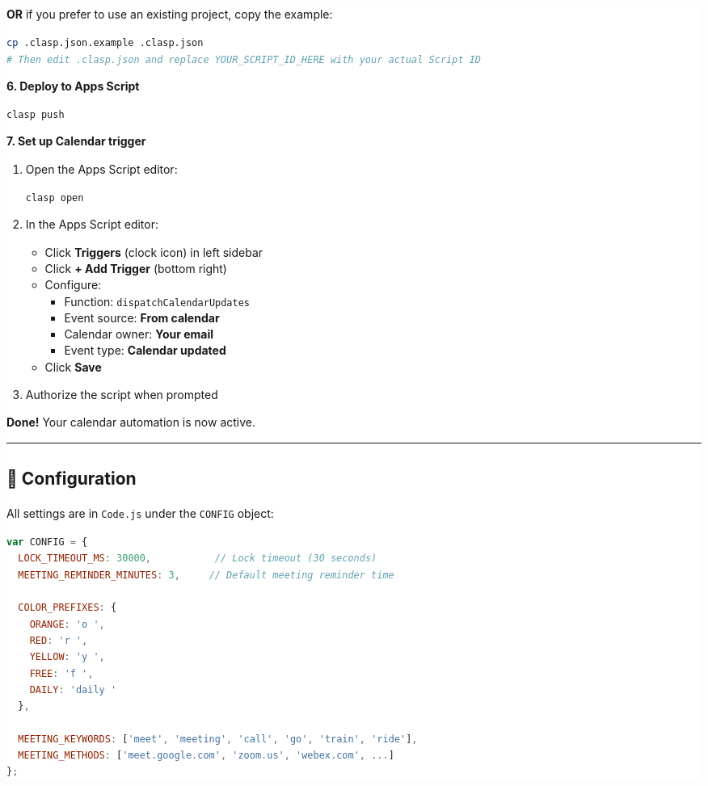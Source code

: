 **OR** if you prefer to use an existing project, copy the example:
```bash
cp .clasp.json.example .clasp.json
# Then edit .clasp.json and replace YOUR_SCRIPT_ID_HERE with your actual Script ID
```

**6. Deploy to Apps Script**

```bash
clasp push
```

**7. Set up Calendar trigger**

1. Open the Apps Script editor:
   ```bash
   clasp open
   ```

2. In the Apps Script editor:
   - Click **Triggers** (clock icon) in left sidebar
   - Click **+ Add Trigger** (bottom right)
   - Configure:
     - Function: `dispatchCalendarUpdates`
     - Event source: **From calendar**
     - Calendar owner: **Your email**
     - Event type: **Calendar updated**
   - Click **Save**

3. Authorize the script when prompted

**Done!** Your calendar automation is now active.

---

## 🔧 Configuration

All settings are in `Code.js` under the `CONFIG` object:

```javascript
var CONFIG = {
  LOCK_TIMEOUT_MS: 30000,           // Lock timeout (30 seconds)
  MEETING_REMINDER_MINUTES: 3,     // Default meeting reminder time

  COLOR_PREFIXES: {
    ORANGE: 'o ',
    RED: 'r ',
    YELLOW: 'y ',
    FREE: 'f ',
    DAILY: 'daily '
  },

  MEETING_KEYWORDS: ['meet', 'meeting', 'call', 'go', 'train', 'ride'],
  MEETING_METHODS: ['meet.google.com', 'zoom.us', 'webex.com', ...]
};
```
